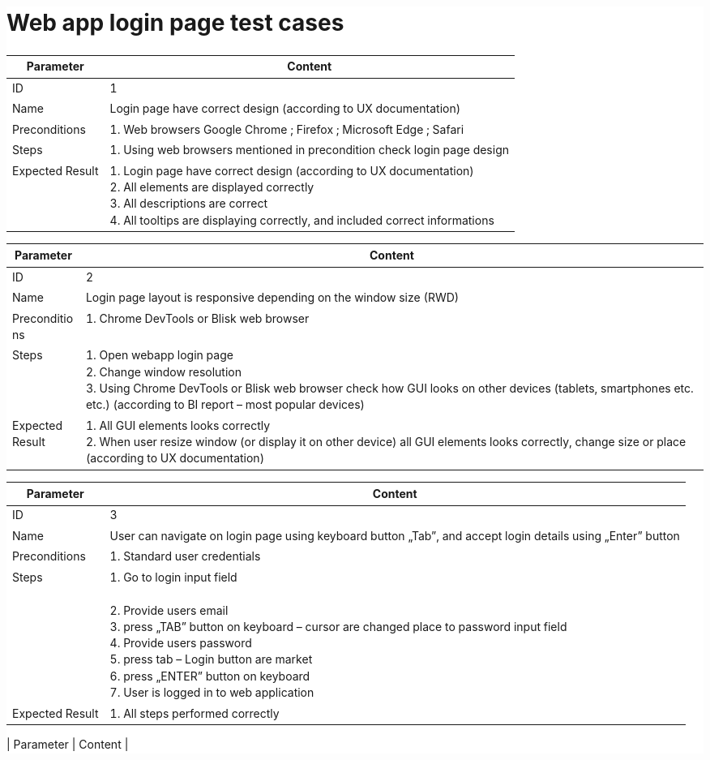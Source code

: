 # Web app login page test cases

| Parameter       | Content                                                                                                                                                                                                                        |
|-----------------|--------------------------------------------------------------------------------------------------------------------------------------------------------------------------------------------------------------------------------|
| ID              | 1                                                                                                                                                                                                                              |
| Name            | Login page have correct design (according to UX documentation)                                                                                                                                                                 |
| Preconditions   | 1. Web browsers Google Chrome ; Firefox ; Microsoft Edge ; Safari                                                                                                                                                              |
| Steps           | 1. Using web browsers mentioned in precondition check login page design                                                                                                                                                        |
| Expected Result | 1. Login page have correct design (according to UX documentation)<br>2. All elements are displayed correctly<br>3. All descriptions are correct<br>4. All tooltips are displaying correctly, and included correct informations |

| Parameter       | Content                                                                                                                                                                                                                         |
|-----------------|---------------------------------------------------------------------------------------------------------------------------------------------------------------------------------------------------------------------------------|
| ID              | 2                                                                                                                                                                                                                               |
| Name            | Login page layout is responsive depending on the window size (RWD)                                                                                                                                                              |
| Preconditions   | 1. Chrome DevTools or Blisk web browser                                                                                                                                                                                         |
| Steps           | 1. Open webapp login page<br>2. Change window resolution<br>3. Using Chrome DevTools or Blisk web browser check how GUI looks on other devices (tablets, smartphones etc. etc.) (according to BI report – most popular devices) |
| Expected Result | 1. All GUI elements looks correctly<br>2. When user resize window (or display it on other device) all GUI elements looks correctly, change size or place (according to UX documentation)                                        |

| Parameter       | Content                                                                                                                                                                                                                                                                                                   |
|-----------------|-----------------------------------------------------------------------------------------------------------------------------------------------------------------------------------------------------------------------------------------------------------------------------------------------------------|
| ID              | 3                                                                                                                                                                                                                                                                                                         |
| Name            | User can navigate on login page using keyboard button „Tab”, and accept login details using „Enter” button                                                                                                                                                                                                |
| Preconditions   | 1. Standard user credentials                                                                                                                                                                                                                                                                              |
| Steps           | 1. Go to login input field<br><br>2. Provide users email<br>3. press „TAB” button on keyboard – cursor are changed place to password input field<br>4. Provide users password<br>5. press tab – Login button are market<br>6. press „ENTER” button on keyboard<br>7. User is logged in to web application |
| Expected Result | 1. All steps performed correctly                                                                                                                                                                                                                                                                          |

| Parameter       | Content                                                                                                                              |